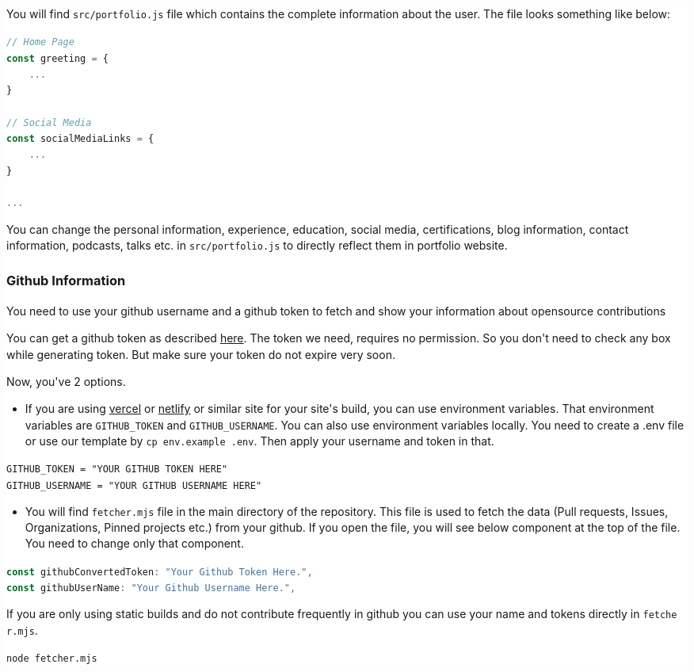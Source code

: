 You will find `src/portfolio.js` file which contains the complete information about the user. The file looks something like below:

```javascript
// Home Page
const greeting = {
    ...
}

// Social Media
const socialMediaLinks = {
    ...
}

...
```

You can change the personal information, experience, education, social media, certifications, blog information, contact information, podcasts, talks etc. in `src/portfolio.js` to directly reflect them in portfolio website.

### Github Information

You need to use your github username and a github token to fetch and show your information about opensource contributions

You can get a github token as described [here](https://docs.github.com/en/github/authenticating-to-github/creating-a-personal-access-token). The token we need, requires no permission. So you don't need to check any box while generating token. But make sure your token do not expire very soon. 

Now, you've 2 options. 
- If you are using [vercel](https://vercel.com) or [netlify](https://netlify.com) or similar site for your site's build, you can use environment variables. That environment variables are `GITHUB_TOKEN` and `GITHUB_USERNAME`. You can also use environment variables locally. You need to create a .env file or use our template by `cp env.example .env`. Then apply your username and token in that.

```env
GITHUB_TOKEN = "YOUR GITHUB TOKEN HERE"
GITHUB_USERNAME = "YOUR GITHUB USERNAME HERE"

```

- You will find `fetcher.mjs` file in the main directory of the repository. This file is used to fetch the data (Pull requests, Issues, Organizations, Pinned projects etc.) from your github.
If you open the file, you will see below component at the top of the file. You need to change only that component.

```javascript
const githubConvertedToken: "Your Github Token Here.",
const githubUserName: "Your Github Username Here.",
```

If you are only using static builds and do not contribute frequently in github you can use your name and tokens directly in `fetcher.mjs`.

```node
node fetcher.mjs
```
   